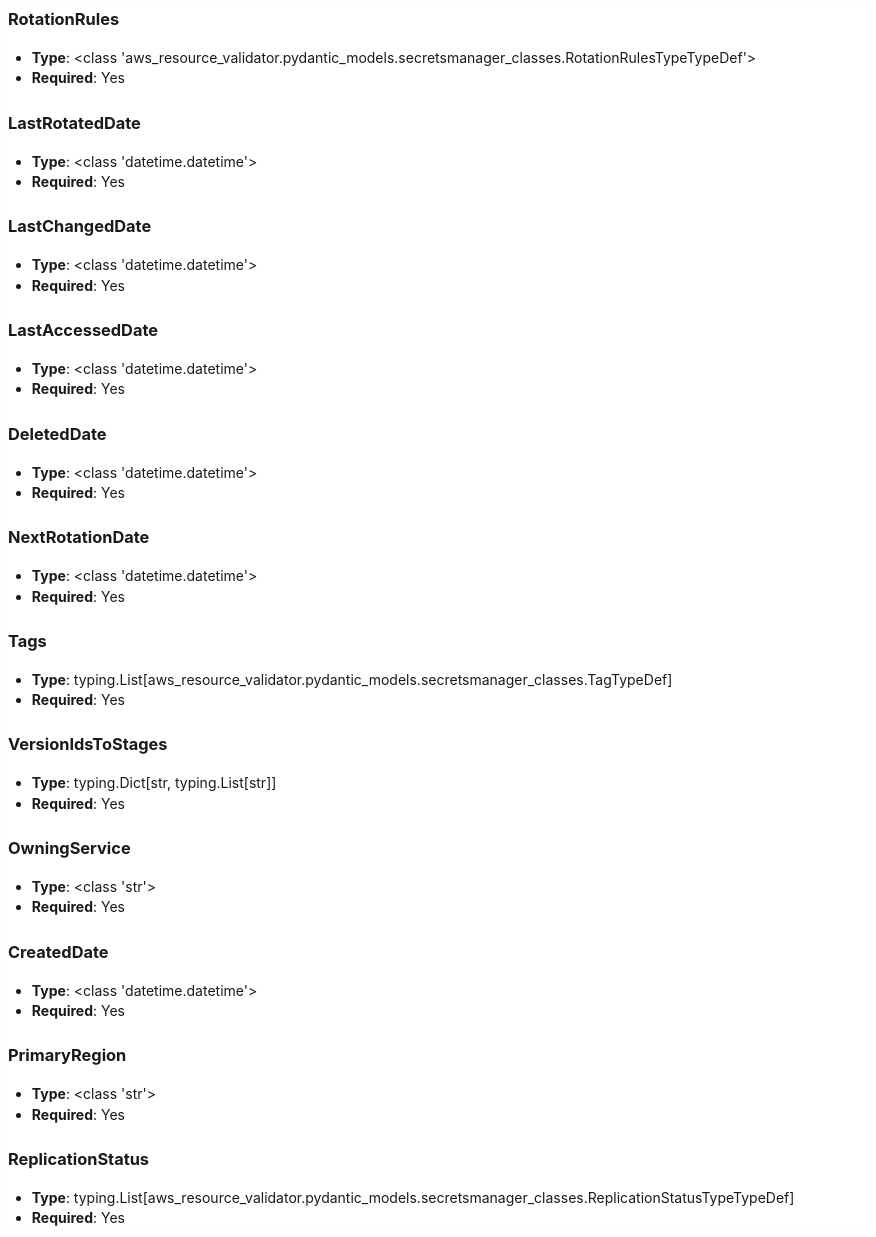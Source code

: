 ### RotationRules
- **Type**: <class 'aws_resource_validator.pydantic_models.secretsmanager_classes.RotationRulesTypeTypeDef'>
- **Required**: Yes

### LastRotatedDate
- **Type**: <class 'datetime.datetime'>
- **Required**: Yes

### LastChangedDate
- **Type**: <class 'datetime.datetime'>
- **Required**: Yes

### LastAccessedDate
- **Type**: <class 'datetime.datetime'>
- **Required**: Yes

### DeletedDate
- **Type**: <class 'datetime.datetime'>
- **Required**: Yes

### NextRotationDate
- **Type**: <class 'datetime.datetime'>
- **Required**: Yes

### Tags
- **Type**: typing.List[aws_resource_validator.pydantic_models.secretsmanager_classes.TagTypeDef]
- **Required**: Yes

### VersionIdsToStages
- **Type**: typing.Dict[str, typing.List[str]]
- **Required**: Yes

### OwningService
- **Type**: <class 'str'>
- **Required**: Yes

### CreatedDate
- **Type**: <class 'datetime.datetime'>
- **Required**: Yes

### PrimaryRegion
- **Type**: <class 'str'>
- **Required**: Yes

### ReplicationStatus
- **Type**: typing.List[aws_resource_validator.pydantic_models.secretsmanager_classes.ReplicationStatusTypeTypeDef]
- **Required**: Yes
